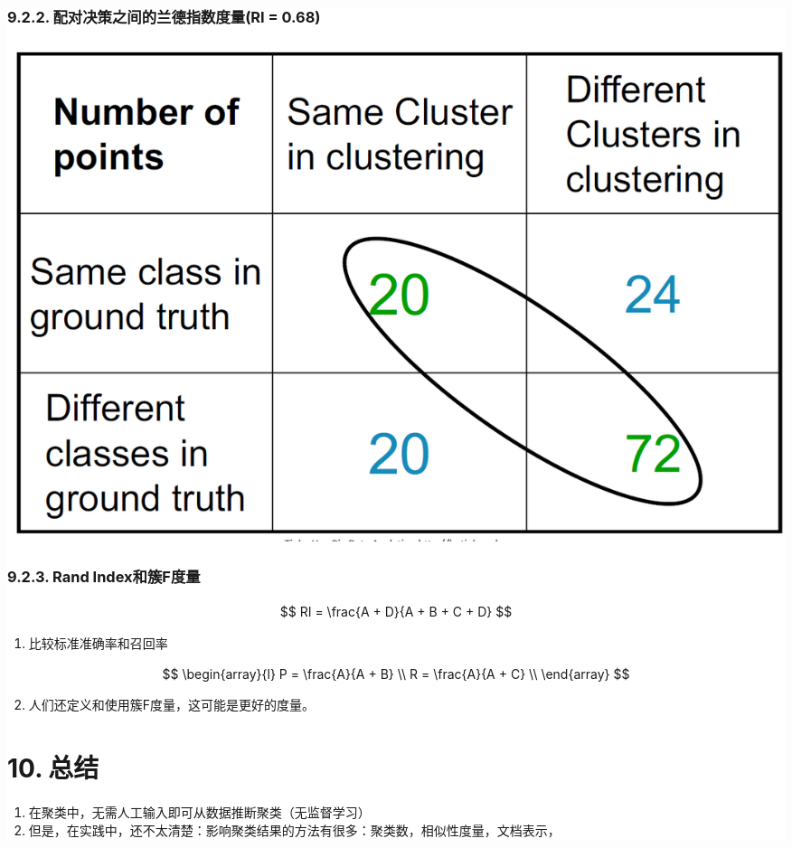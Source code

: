 ### 9.2.2. 配对决策之间的兰德指数度量(RI = 0.68)
![](img/lec7/28.png)

### 9.2.3. Rand Index和簇F度量
$$
RI = \frac{A + D}{A + B + C + D}
$$

1. 比较标准准确率和召回率

$$
\begin{array}{l}
   P = \frac{A}{A + B} \\
   R = \frac{A}{A + C} \\
\end{array}
$$

2. 人们还定义和使用簇F度量，这可能是更好的度量。

# 10. 总结
1. 在聚类中，无需人工输入即可从数据推断聚类（无监督学习）
2. 但是，在实践中，还不太清楚：影响聚类结果的方法有很多：聚类数，相似性度量，文档表示，